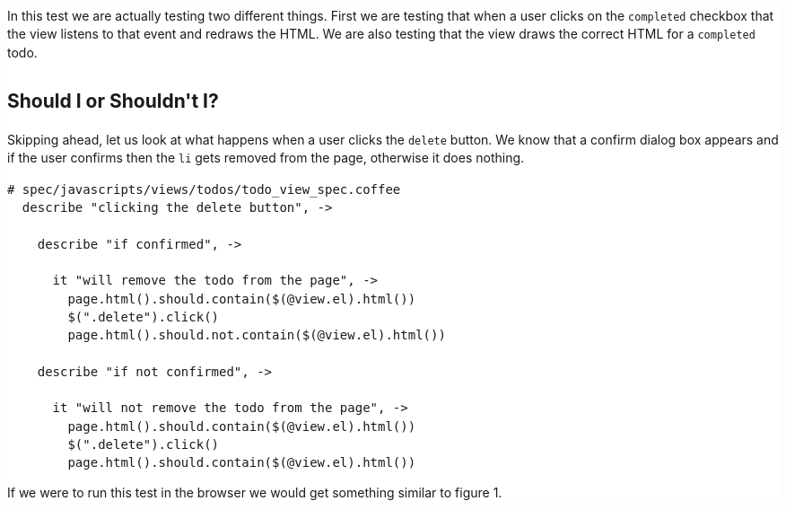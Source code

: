 In this test we are actually testing two different things. First we are testing that when a user clicks on the `completed` checkbox that the view listens to that event and redraws the HTML. We are also testing that the view draws the correct HTML for a `completed` todo.

## Should I or Shouldn't I?

Skipping ahead, let us look at what happens when a user clicks the `delete` button. We know that a confirm dialog box appears and if the user confirms then the `li` gets removed from the page, otherwise it does nothing.

<pre>
# spec/javascripts/views/todos/todo_view_spec.coffee  
  describe "clicking the delete button", ->

    describe "if confirmed", ->
      
      it "will remove the todo from the page", ->
        page.html().should.contain($(@view.el).html())
        $(".delete").click()
        page.html().should.not.contain($(@view.el).html())

    describe "if not confirmed", ->
      
      it "will not remove the todo from the page", ->
        page.html().should.contain($(@view.el).html())
        $(".delete").click()
        page.html().should.contain($(@view.el).html())
</pre>

If we were to run this test in the browser we would get something similar to figure 1.
